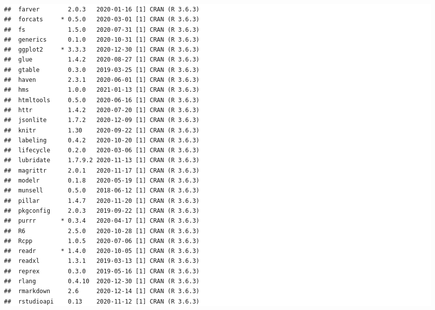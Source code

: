     ##  farver        2.0.3   2020-01-16 [1] CRAN (R 3.6.3)
    ##  forcats     * 0.5.0   2020-03-01 [1] CRAN (R 3.6.3)
    ##  fs            1.5.0   2020-07-31 [1] CRAN (R 3.6.3)
    ##  generics      0.1.0   2020-10-31 [1] CRAN (R 3.6.3)
    ##  ggplot2     * 3.3.3   2020-12-30 [1] CRAN (R 3.6.3)
    ##  glue          1.4.2   2020-08-27 [1] CRAN (R 3.6.3)
    ##  gtable        0.3.0   2019-03-25 [1] CRAN (R 3.6.3)
    ##  haven         2.3.1   2020-06-01 [1] CRAN (R 3.6.3)
    ##  hms           1.0.0   2021-01-13 [1] CRAN (R 3.6.3)
    ##  htmltools     0.5.0   2020-06-16 [1] CRAN (R 3.6.3)
    ##  httr          1.4.2   2020-07-20 [1] CRAN (R 3.6.3)
    ##  jsonlite      1.7.2   2020-12-09 [1] CRAN (R 3.6.3)
    ##  knitr         1.30    2020-09-22 [1] CRAN (R 3.6.3)
    ##  labeling      0.4.2   2020-10-20 [1] CRAN (R 3.6.3)
    ##  lifecycle     0.2.0   2020-03-06 [1] CRAN (R 3.6.3)
    ##  lubridate     1.7.9.2 2020-11-13 [1] CRAN (R 3.6.3)
    ##  magrittr      2.0.1   2020-11-17 [1] CRAN (R 3.6.3)
    ##  modelr        0.1.8   2020-05-19 [1] CRAN (R 3.6.3)
    ##  munsell       0.5.0   2018-06-12 [1] CRAN (R 3.6.3)
    ##  pillar        1.4.7   2020-11-20 [1] CRAN (R 3.6.3)
    ##  pkgconfig     2.0.3   2019-09-22 [1] CRAN (R 3.6.3)
    ##  purrr       * 0.3.4   2020-04-17 [1] CRAN (R 3.6.3)
    ##  R6            2.5.0   2020-10-28 [1] CRAN (R 3.6.3)
    ##  Rcpp          1.0.5   2020-07-06 [1] CRAN (R 3.6.3)
    ##  readr       * 1.4.0   2020-10-05 [1] CRAN (R 3.6.3)
    ##  readxl        1.3.1   2019-03-13 [1] CRAN (R 3.6.3)
    ##  reprex        0.3.0   2019-05-16 [1] CRAN (R 3.6.3)
    ##  rlang         0.4.10  2020-12-30 [1] CRAN (R 3.6.3)
    ##  rmarkdown     2.6     2020-12-14 [1] CRAN (R 3.6.3)
    ##  rstudioapi    0.13    2020-11-12 [1] CRAN (R 3.6.3)